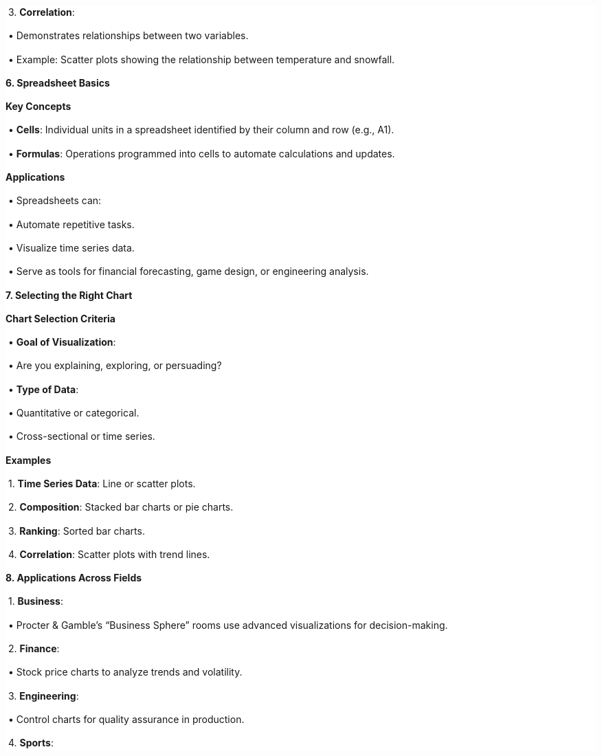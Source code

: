 ​	3.	**Correlation**:

​		•	Demonstrates relationships between two variables.

​		•	Example: Scatter plots showing the relationship between temperature and snowfall.

**6. Spreadsheet Basics**

**Key Concepts**

​	•	**Cells**: Individual units in a spreadsheet identified by their column and row (e.g., A1).

​	•	**Formulas**: Operations programmed into cells to automate calculations and updates.



**Applications**

​	•	Spreadsheets can:

​	•	Automate repetitive tasks.

​	•	Visualize time series data.

​	•	Serve as tools for financial forecasting, game design, or engineering analysis.

**7. Selecting the Right Chart**

**Chart Selection Criteria**

​	•	**Goal of Visualization**:

​	•	Are you explaining, exploring, or persuading?

​	•	**Type of Data**:

​	•	Quantitative or categorical.

​	•	Cross-sectional or time series.

**Examples**

​	1.	**Time Series Data**: Line or scatter plots.

​	2.	**Composition**: Stacked bar charts or pie charts.

​	3.	**Ranking**: Sorted bar charts.

​	4.	**Correlation**: Scatter plots with trend lines.

**8. Applications Across Fields**

​	1.	**Business**:

​		•	Procter & Gamble’s “Business Sphere” rooms use advanced visualizations for decision-making.

​	2.	**Finance**:

​		•	Stock price charts to analyze trends and volatility.

​	3.	**Engineering**:

​		•	Control charts for quality assurance in production.

​	4.	**Sports**:
